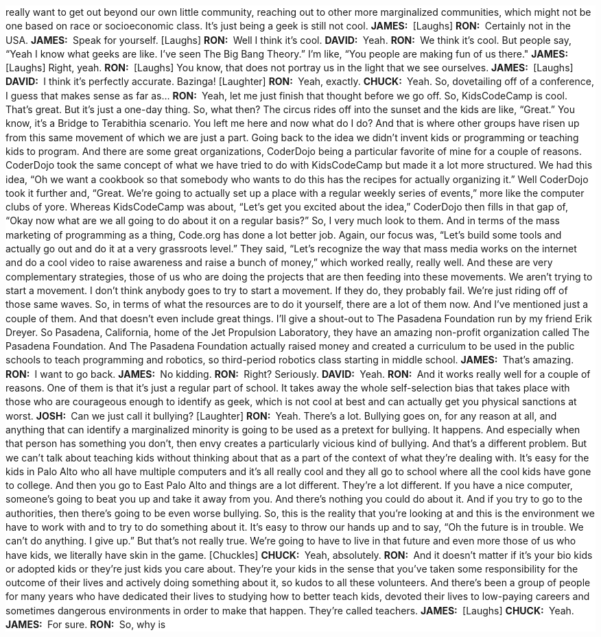 really want to get out beyond our own little community, reaching out to other more marginalized communities, which might not be one based on race or socioeconomic class. It’s just being a geek is still not cool. **JAMES:&nbsp;** [Laughs] **RON:&nbsp;** Certainly not in the USA. **JAMES:&nbsp;** Speak for yourself. [Laughs] **RON:&nbsp;** Well I think it’s cool. **DAVID:&nbsp;** Yeah. **RON:&nbsp;** We think it’s cool. But people say, “Yeah I know what geeks are like. I’ve seen The Big Bang Theory.” I’m like, “You people are making fun of us there." **JAMES:&nbsp;** [Laughs] Right, yeah. **RON:&nbsp;** [Laughs] You know, that does not portray us in the light that we see ourselves. **JAMES:&nbsp;** [Laughs] **DAVID:&nbsp;** I think it’s perfectly accurate. Bazinga! [Laughter] **RON:&nbsp;** Yeah, exactly. **CHUCK:&nbsp;** Yeah. So, dovetailing off of a conference, I guess that makes sense as far as… **RON:&nbsp;** Yeah, let me just finish that thought before we go off. So, KidsCodeCamp is cool. That’s great. But it’s just a one-day thing. So, what then? The circus rides off into the sunset and the kids are like, “Great.” You know, it’s a Bridge to Terabithia scenario. You left me here and now what do I do? And that is where other groups have risen up from this same movement of which we are just a part. Going back to the idea we didn’t invent kids or programming or teaching kids to program. And there are some great organizations, CoderDojo being a particular favorite of mine for a couple of reasons. CoderDojo took the same concept of what we have tried to do with KidsCodeCamp but made it a lot more structured. We had this idea, “Oh we want a cookbook so that somebody who wants to do this has the recipes for actually organizing it.” Well CoderDojo took it further and, “Great. We’re going to actually set up a place with a regular weekly series of events,” more like the computer clubs of yore. Whereas KidsCodeCamp was about, “Let’s get you excited about the idea,” CoderDojo then fills in that gap of, “Okay now what are we all going to do about it on a regular basis?” So, I very much look to them. And in terms of the mass marketing of programming as a thing, Code.org has done a lot better job. Again, our focus was, “Let’s build some tools and actually go out and do it at a very grassroots level.” They said, “Let’s recognize the way that mass media works on the internet and do a cool video to raise awareness and raise a bunch of money,” which worked really, really well. And these are very complementary strategies, those of us who are doing the projects that are then feeding into these movements. We aren’t trying to start a movement. I don’t think anybody goes to try to start a movement. If they do, they probably fail. We’re just riding off of those same waves. So, in terms of what the resources are to do it yourself, there are a lot of them now. And I’ve mentioned just a couple of them. And that doesn’t even include great things. I’ll give a shout-out to The Pasadena Foundation run by my friend Erik Dreyer. So Pasadena, California, home of the Jet Propulsion Laboratory, they have an amazing non-profit organization called The Pasadena Foundation. And The Pasadena Foundation actually raised money and created a curriculum to be used in the public schools to teach programming and robotics, so third-period robotics class starting in middle school. **JAMES:&nbsp;** That’s amazing. **RON:&nbsp;** I want to go back. **JAMES:&nbsp;** No kidding. **RON:&nbsp;** Right? Seriously. **DAVID:&nbsp;** Yeah. **RON:&nbsp;** And it works really well for a couple of reasons. One of them is that it’s just a regular part of school. It takes away the whole self-selection bias that takes place with those who are courageous enough to identify as geek, which is not cool at best and can actually get you physical sanctions at worst. **JOSH:&nbsp;** Can we just call it bullying? [Laughter] **RON:&nbsp;** Yeah. There’s a lot. Bullying goes on, for any reason at all, and anything that can identify a marginalized minority is going to be used as a pretext for bullying. It happens. And especially when that person has something you don’t, then envy creates a particularly vicious kind of bullying. And that’s a different problem. But we can’t talk about teaching kids without thinking about that as a part of the context of what they’re dealing with. It’s easy for the kids in Palo Alto who all have multiple computers and it’s all really cool and they all go to school where all the cool kids have gone to college. And then you go to East Palo Alto and things are a lot different. They’re a lot different. If you have a nice computer, someone’s going to beat you up and take it away from you. And there’s nothing you could do about it. And if you try to go to the authorities, then there’s going to be even worse bullying. So, this is the reality that you’re looking at and this is the environment we have to work with and to try to do something about it. It’s easy to throw our hands up and to say, “Oh the future is in trouble. We can’t do anything. I give up.” But that’s not really true. We’re going to have to live in that future and even more those of us who have kids, we literally have skin in the game. [Chuckles] **CHUCK:&nbsp;** Yeah, absolutely. **RON:&nbsp;** And it doesn’t matter if it’s your bio kids or adopted kids or they’re just kids you care about. They’re your kids in the sense that you’ve taken some responsibility for the outcome of their lives and actively doing something about it, so kudos to all these volunteers. And there’s been a group of people for many years who have dedicated their lives to studying how to better teach kids, devoted their lives to low-paying careers and sometimes dangerous environments in order to make that happen. They’re called teachers. **JAMES:&nbsp;** [Laughs] **CHUCK:&nbsp;** Yeah. **JAMES:&nbsp;** For sure. **RON:&nbsp;** So, why is